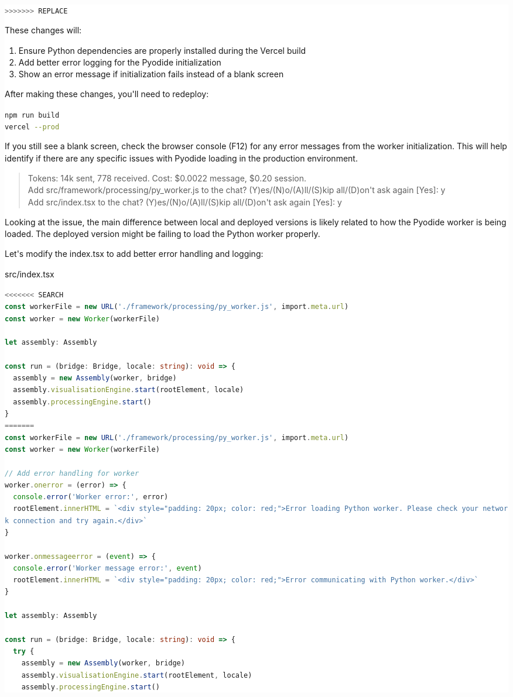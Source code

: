 ````typescript
>>>>>>> REPLACE
````

These changes will:
1. Ensure Python dependencies are properly installed during the Vercel build
2. Add better error logging for the Pyodide initialization
3. Show an error message if initialization fails instead of a blank screen

After making these changes, you'll need to redeploy:

```bash
npm run build
vercel --prod
```

If you still see a blank screen, check the browser console (F12) for any error messages from the worker initialization. This will help identify if there are any specific issues with Pyodide loading in the production environment.

> Tokens: 14k sent, 778 received. Cost: $0.0022 message, $0.20 session.  
> Add src/framework/processing/py_worker.js to the chat? (Y)es/(N)o/(A)ll/(S)kip all/(D)on't ask again [Yes]: y  
> Add src/index.tsx to the chat? (Y)es/(N)o/(A)ll/(S)kip all/(D)on't ask again [Yes]: y  

Looking at the issue, the main difference between local and deployed versions is likely related to how the Pyodide worker is being loaded. The deployed version might be failing to load the Python worker properly.

Let's modify the index.tsx to add better error handling and logging:

src/index.tsx
````typescript
<<<<<<< SEARCH
const workerFile = new URL('./framework/processing/py_worker.js', import.meta.url)
const worker = new Worker(workerFile)

let assembly: Assembly

const run = (bridge: Bridge, locale: string): void => {
  assembly = new Assembly(worker, bridge)
  assembly.visualisationEngine.start(rootElement, locale)
  assembly.processingEngine.start()
}
=======
const workerFile = new URL('./framework/processing/py_worker.js', import.meta.url)
const worker = new Worker(workerFile)

// Add error handling for worker
worker.onerror = (error) => {
  console.error('Worker error:', error)
  rootElement.innerHTML = `<div style="padding: 20px; color: red;">Error loading Python worker. Please check your network connection and try again.</div>`
}

worker.onmessageerror = (event) => {
  console.error('Worker message error:', event)
  rootElement.innerHTML = `<div style="padding: 20px; color: red;">Error communicating with Python worker.</div>`
}

let assembly: Assembly

const run = (bridge: Bridge, locale: string): void => {
  try {
    assembly = new Assembly(worker, bridge)
    assembly.visualisationEngine.start(rootElement, locale)
    assembly.processingEngine.start()
````